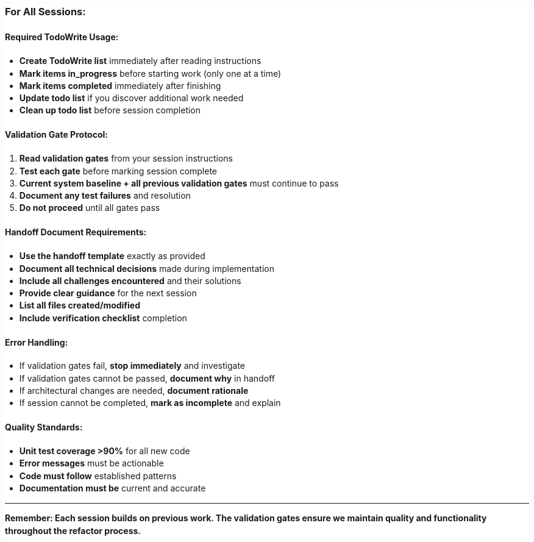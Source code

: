 ### For All Sessions:

#### Required TodoWrite Usage:
- **Create TodoWrite list** immediately after reading instructions
- **Mark items in_progress** before starting work (only one at a time)  
- **Mark items completed** immediately after finishing
- **Update todo list** if you discover additional work needed
- **Clean up todo list** before session completion

#### Validation Gate Protocol:
1. **Read validation gates** from your session instructions
2. **Test each gate** before marking session complete
3. **Current system baseline + all previous validation gates** must continue to pass
4. **Document any test failures** and resolution
5. **Do not proceed** until all gates pass

#### Handoff Document Requirements:
- **Use the handoff template** exactly as provided
- **Document all technical decisions** made during implementation
- **Include all challenges encountered** and their solutions
- **Provide clear guidance** for the next session
- **List all files created/modified**
- **Include verification checklist** completion

#### Error Handling:
- If validation gates fail, **stop immediately** and investigate
- If validation gates cannot be passed, **document why** in handoff  
- If architectural changes are needed, **document rationale**
- If session cannot be completed, **mark as incomplete** and explain

#### Quality Standards:
- **Unit test coverage >90%** for all new code
- **Error messages** must be actionable
- **Code must follow** established patterns
- **Documentation must be** current and accurate

---

**Remember: Each session builds on previous work. The validation gates ensure we maintain quality and functionality throughout the refactor process.**